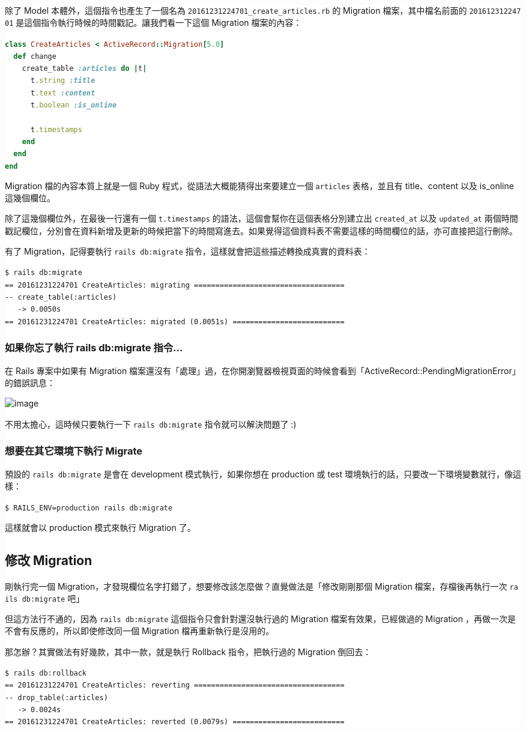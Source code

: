 除了 Model 本體外，這個指令也產生了一個名為 `20161231224701_create_articles.rb` 的 Migration 檔案，其中檔名前面的 `20161231224701` 是這個指令執行時候的時間戳記。讓我們看一下這個 Migration 檔案的內容：

```ruby
class CreateArticles < ActiveRecord::Migration[5.0]
  def change
    create_table :articles do |t|
      t.string :title
      t.text :content
      t.boolean :is_online

      t.timestamps
    end
  end
end
```

Migration 檔的內容本質上就是一個 Ruby 程式，從語法大概能猜得出來要建立一個 `articles` 表格，並且有 title、content 以及 is_online 這幾個欄位。

除了這幾個欄位外，在最後一行還有一個 `t.timestamps` 的語法，這個會幫你在這個表格分別建立出 `created_at` 以及 `updated_at` 兩個時間戳記欄位，分別會在資料新增及更新的時候把當下的時間寫進去。如果覺得這個資料表不需要這樣的時間欄位的話，亦可直接把這行刪除。

有了 Migration，記得要執行 `rails db:migrate` 指令，這樣就會把這些描述轉換成真實的資料表：

    $ rails db:migrate
    == 20161231224701 CreateArticles: migrating ===================================
    -- create_table(:articles)
       -> 0.0050s
    == 20161231224701 CreateArticles: migrated (0.0051s) ==========================

### 如果你忘了執行 rails db:migrate 指令...

在 Rails 專案中如果有 Migration 檔案還沒有「處理」過，在你開瀏覽器檢視頁面的時候會看到「ActiveRecord::PendingMigrationError」的錯誤訊息：

![image](/images/chapter16/pending-migration-error.png)

不用太擔心，這時候只要執行一下 `rails db:migrate` 指令就可以解決問題了 :)

### 想要在其它環境下執行 Migrate

預設的 `rails db:migrate` 是會在 development 模式執行，如果你想在 production 或 test 環境執行的話，只要改一下環境變數就行，像這樣：

    $ RAILS_ENV=production rails db:migrate

這樣就會以 production 模式來執行 Migration 了。

## <a name="update-migration"></a>修改 Migration

剛執行完一個 Migration，才發現欄位名字打錯了，想要修改該怎麼做？直覺做法是「修改剛剛那個 Migration 檔案，存檔後再執行一次 `rails db:migrate` 吧」

但這方法行不通的，因為 `rails db:migrate` 這個指令只會針對還沒執行過的 Migration 檔案有效果，已經做過的 Migration ，再做一次是不會有反應的，所以即使修改同一個 Migration 檔再重新執行是沒用的。

那怎辦？其實做法有好幾款，其中一款，就是執行 Rollback 指令，把執行過的 Migration 倒回去：

    $ rails db:rollback
    == 20161231224701 CreateArticles: reverting ===================================
    -- drop_table(:articles)
       -> 0.0024s
    == 20161231224701 CreateArticles: reverted (0.0079s) ==========================

